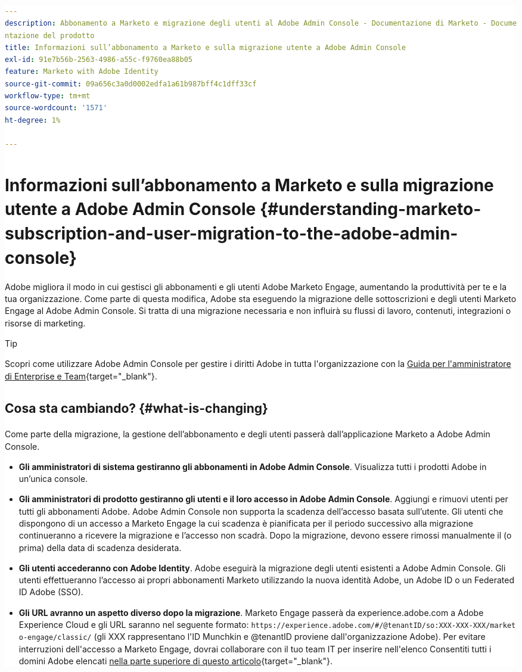 ```yaml
---
description: Abbonamento a Marketo e migrazione degli utenti al Adobe Admin Console - Documentazione di Marketo - Documentazione del prodotto
title: Informazioni sull’abbonamento a Marketo e sulla migrazione utente a Adobe Admin Console
exl-id: 91e7b56b-2563-4986-a55c-f9760ea88b05
feature: Marketo with Adobe Identity
source-git-commit: 09a656c3a0d0002edfa1a61b987bff4c1dff33cf
workflow-type: tm+mt
source-wordcount: '1571'
ht-degree: 1%

---
```


# Informazioni sull’abbonamento a Marketo e sulla migrazione utente a Adobe Admin Console {#understanding-marketo-subscription-and-user-migration-to-the-adobe-admin-console}

Adobe migliora il modo in cui gestisci gli abbonamenti e gli utenti Adobe Marketo Engage, aumentando la produttività per te e la tua organizzazione. Come parte di questa modifica, Adobe sta eseguendo la migrazione delle sottoscrizioni e degli utenti Marketo Engage al Adobe Admin Console. Si tratta di una migrazione necessaria e non influirà su flussi di lavoro, contenuti, integrazioni o risorse di marketing.

>[!TIP]
>
>Scopri come utilizzare Adobe Admin Console per gestire i diritti Adobe in tutta l&#39;organizzazione con la [Guida per l&#39;amministratore di Enterprise e Team](https://helpx.adobe.com/it/enterprise/admin-guide.html){target="_blank"}.

## Cosa sta cambiando? {#what-is-changing}

Come parte della migrazione, la gestione dell’abbonamento e degli utenti passerà dall’applicazione Marketo a Adobe Admin Console.

* **Gli amministratori di sistema gestiranno gli abbonamenti in Adobe Admin Console**. Visualizza tutti i prodotti Adobe in un’unica console.

* **Gli amministratori di prodotto gestiranno gli utenti e il loro accesso in Adobe Admin Console**. Aggiungi e rimuovi utenti per tutti gli abbonamenti Adobe. Adobe Admin Console non supporta la scadenza dell’accesso basata sull’utente. Gli utenti che dispongono di un accesso a Marketo Engage la cui scadenza è pianificata per il periodo successivo alla migrazione continueranno a ricevere la migrazione e l’accesso non scadrà. Dopo la migrazione, devono essere rimossi manualmente il (o prima) della data di scadenza desiderata.

* **Gli utenti accederanno con Adobe Identity**. Adobe eseguirà la migrazione degli utenti esistenti a Adobe Admin Console. Gli utenti effettueranno l’accesso ai propri abbonamenti Marketo utilizzando la nuova identità Adobe, un Adobe ID o un Federated ID Adobe (SSO).

* **Gli URL avranno un aspetto diverso dopo la migrazione**. Marketo Engage passerà da experience.adobe.com a Adobe Experience Cloud e gli URL saranno nel seguente formato: `https://experience.adobe.com/#/@tenantID/so:XXX-XXX-XXX/marketo-engage/classic/` (gli XXX rappresentano l&#39;ID Munchkin e @tenantID proviene dall&#39;organizzazione Adobe). Per evitare interruzioni dell&#39;accesso a Marketo Engage, dovrai collaborare con il tuo team IT per inserire nell&#39;elenco Consentiti tutti i domini Adobe elencati [nella parte superiore di questo articolo](/help/marketo/getting-started/initial-setup/configure-protocols-for-marketo.md){target="_blank"}.
